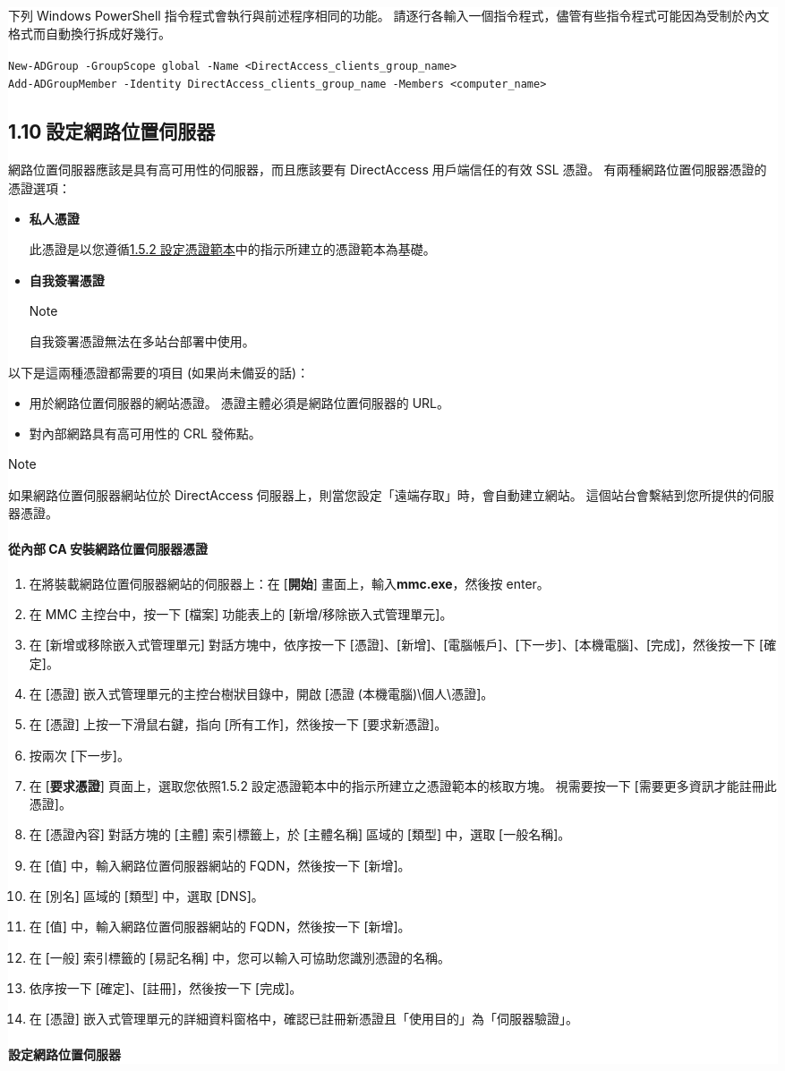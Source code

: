 下列 Windows PowerShell 指令程式會執行與前述程序相同的功能。 請逐行各輸入一個指令程式，儘管有些指令程式可能因為受制於內文格式而自動換行拆成好幾行。  
  
```  
New-ADGroup -GroupScope global -Name <DirectAccess_clients_group_name>  
Add-ADGroupMember -Identity DirectAccess_clients_group_name -Members <computer_name>  
```  
  
## <a name="110-configure-the-network-location-server"></a><a name="ConfigNLS"></a>1.10 設定網路位置伺服器  
網路位置伺服器應該是具有高可用性的伺服器，而且應該要有 DirectAccess 用戶端信任的有效 SSL 憑證。 有兩種網路位置伺服器憑證的憑證選項：  
  
-   **私人憑證**  
  
    此憑證是以您遵循[1.5.2 設定憑證範本](#ConfigCertTemp)中的指示所建立的憑證範本為基礎。  
  
-   **自我簽署憑證**  
  
    > [!NOTE]  
    > 自我簽署憑證無法在多站台部署中使用。  
  
以下是這兩種憑證都需要的項目 (如果尚未備妥的話)：  
  
-   用於網路位置伺服器的網站憑證。 憑證主體必須是網路位置伺服器的 URL。  
  
-   對內部網路具有高可用性的 CRL 發佈點。  
  
> [!NOTE]  
> 如果網路位置伺服器網站位於 DirectAccess 伺服器上，則當您設定「遠端存取」時，會自動建立網站。 這個站台會繫結到您所提供的伺服器憑證。  
  
#### <a name="to-install-the-network-location-server-certificate-from-an-internal-ca"></a>從內部 CA 安裝網路位置伺服器憑證  
  
1.  在將裝載網路位置伺服器網站的伺服器上：在 [**開始**] 畫面上，輸入**mmc.exe**，然後按 enter。  
  
2.  在 MMC 主控台中，按一下 [檔案] 功能表上的 [新增/移除嵌入式管理單元]。  
  
3.  在 [新增或移除嵌入式管理單元] 對話方塊中，依序按一下 [憑證]、[新增]、[電腦帳戶]、[下一步]、[本機電腦]、[完成]，然後按一下 [確定]。  
  
4.  在 [憑證] 嵌入式管理單元的主控台樹狀目錄中，開啟 [憑證 (本機電腦)\個人\憑證]。  
  
5.  在 [憑證] 上按一下滑鼠右鍵，指向 [所有工作]，然後按一下 [要求新憑證]。  
  
6.  按兩次 [下一步]。  
  
7.  在 [**要求憑證**] 頁面上，選取您依照1.5.2 設定憑證範本中的指示所建立之憑證範本的核取方塊。 視需要按一下 [需要更多資訊才能註冊此憑證]。  
  
8.  在 [憑證內容] 對話方塊的 [主體] 索引標籤上，於 [主體名稱] 區域的 [類型] 中，選取 [一般名稱]。  
  
9. 在 [值] 中，輸入網路位置伺服器網站的 FQDN，然後按一下 [新增]。  
  
10. 在 [別名] 區域的 [類型] 中，選取 [DNS]。  
  
11. 在 [值] 中，輸入網路位置伺服器網站的 FQDN，然後按一下 [新增]。  
  
12. 在 [一般] 索引標籤的 [易記名稱] 中，您可以輸入可協助您識別憑證的名稱。  
  
13. 依序按一下 [確定]、[註冊]，然後按一下 [完成]。  
  
14. 在 [憑證] 嵌入式管理單元的詳細資料窗格中，確認已註冊新憑證且「使用目的」為「伺服器驗證」。  
  
#### <a name="to-configure-the-network-location-server"></a>設定網路位置伺服器  
  